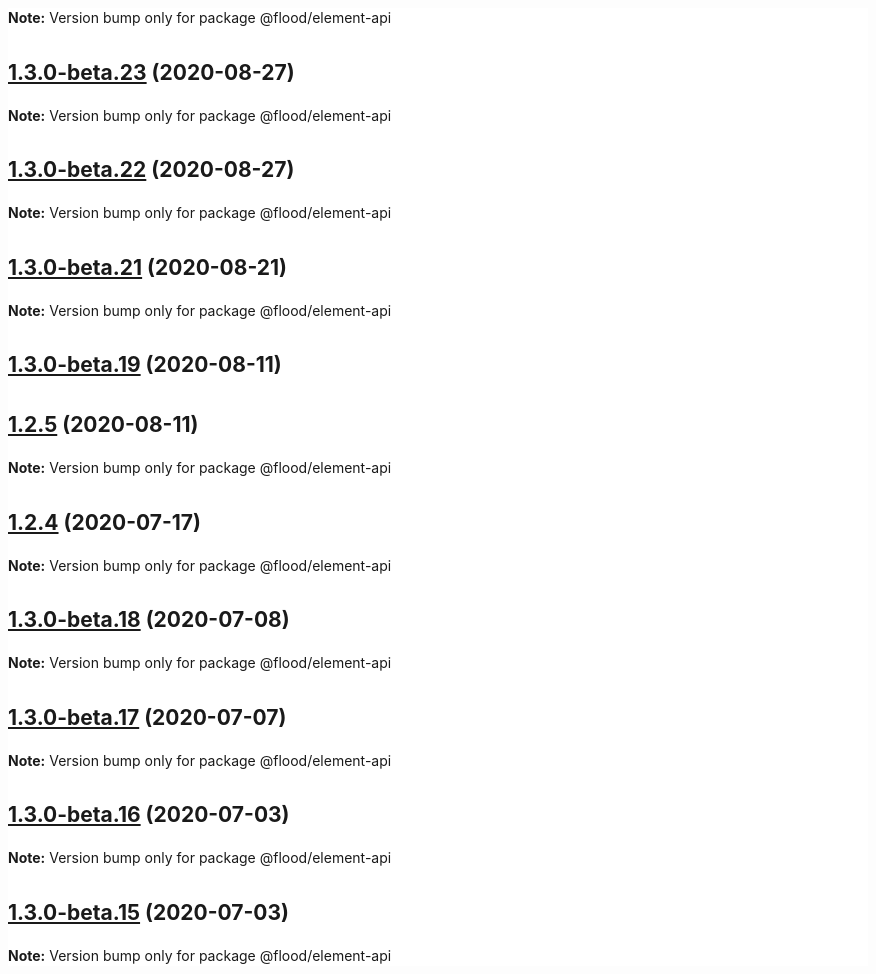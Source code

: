 **Note:** Version bump only for package @flood/element-api

## [1.3.0-beta.23](https://github.com/flood-io/element/compare/v1.3.0-beta.22...v1.3.0-beta.23) (2020-08-27)

**Note:** Version bump only for package @flood/element-api

## [1.3.0-beta.22](https://github.com/flood-io/element/compare/v1.3.0-beta.21...v1.3.0-beta.22) (2020-08-27)

**Note:** Version bump only for package @flood/element-api

## [1.3.0-beta.21](https://github.com/flood-io/element/compare/v1.3.0-beta.20...v1.3.0-beta.21) (2020-08-21)

**Note:** Version bump only for package @flood/element-api

## [1.3.0-beta.19](https://github.com/flood-io/element/compare/v1.3.0-beta.18...v1.3.0-beta.19) (2020-08-11)

## [1.2.5](https://github.com/flood-io/element/compare/v1.2.4...v1.2.5) (2020-08-11)

**Note:** Version bump only for package @flood/element-api

## [1.2.4](https://github.com/flood-io/element/compare/v1.2.3...v1.2.4) (2020-07-17)

**Note:** Version bump only for package @flood/element-api

## [1.3.0-beta.18](https://github.com/flood-io/element/compare/v1.3.0-beta.17...v1.3.0-beta.18) (2020-07-08)

**Note:** Version bump only for package @flood/element-api

## [1.3.0-beta.17](https://github.com/flood-io/element/compare/v1.3.0-beta.16...v1.3.0-beta.17) (2020-07-07)

**Note:** Version bump only for package @flood/element-api

## [1.3.0-beta.16](https://github.com/flood-io/element/compare/v1.3.0-beta.15...v1.3.0-beta.16) (2020-07-03)

**Note:** Version bump only for package @flood/element-api

## [1.3.0-beta.15](https://github.com/flood-io/element/compare/v1.3.0-beta.14...v1.3.0-beta.15) (2020-07-03)

**Note:** Version bump only for package @flood/element-api
